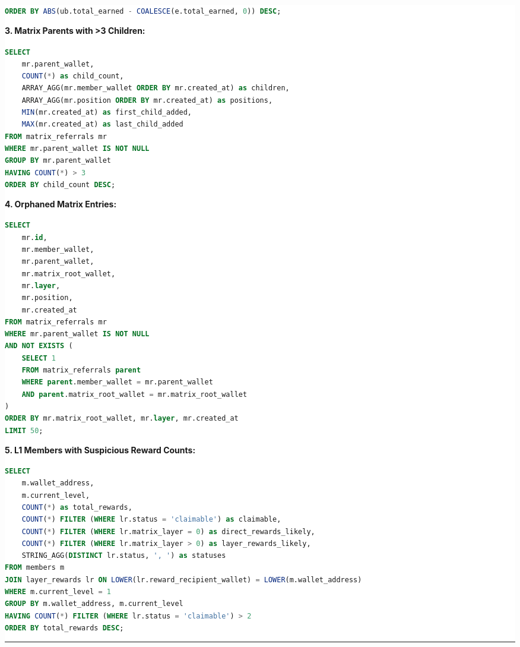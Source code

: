 ```sql
ORDER BY ABS(ub.total_earned - COALESCE(e.total_earned, 0)) DESC;
```

**3. Matrix Parents with >3 Children:**
```sql
SELECT
    mr.parent_wallet,
    COUNT(*) as child_count,
    ARRAY_AGG(mr.member_wallet ORDER BY mr.created_at) as children,
    ARRAY_AGG(mr.position ORDER BY mr.created_at) as positions,
    MIN(mr.created_at) as first_child_added,
    MAX(mr.created_at) as last_child_added
FROM matrix_referrals mr
WHERE mr.parent_wallet IS NOT NULL
GROUP BY mr.parent_wallet
HAVING COUNT(*) > 3
ORDER BY child_count DESC;
```

**4. Orphaned Matrix Entries:**
```sql
SELECT
    mr.id,
    mr.member_wallet,
    mr.parent_wallet,
    mr.matrix_root_wallet,
    mr.layer,
    mr.position,
    mr.created_at
FROM matrix_referrals mr
WHERE mr.parent_wallet IS NOT NULL
AND NOT EXISTS (
    SELECT 1
    FROM matrix_referrals parent
    WHERE parent.member_wallet = mr.parent_wallet
    AND parent.matrix_root_wallet = mr.matrix_root_wallet
)
ORDER BY mr.matrix_root_wallet, mr.layer, mr.created_at
LIMIT 50;
```

**5. L1 Members with Suspicious Reward Counts:**
```sql
SELECT
    m.wallet_address,
    m.current_level,
    COUNT(*) as total_rewards,
    COUNT(*) FILTER (WHERE lr.status = 'claimable') as claimable,
    COUNT(*) FILTER (WHERE lr.matrix_layer = 0) as direct_rewards_likely,
    COUNT(*) FILTER (WHERE lr.matrix_layer > 0) as layer_rewards_likely,
    STRING_AGG(DISTINCT lr.status, ', ') as statuses
FROM members m
JOIN layer_rewards lr ON LOWER(lr.reward_recipient_wallet) = LOWER(m.wallet_address)
WHERE m.current_level = 1
GROUP BY m.wallet_address, m.current_level
HAVING COUNT(*) FILTER (WHERE lr.status = 'claimable') > 2
ORDER BY total_rewards DESC;
```

---